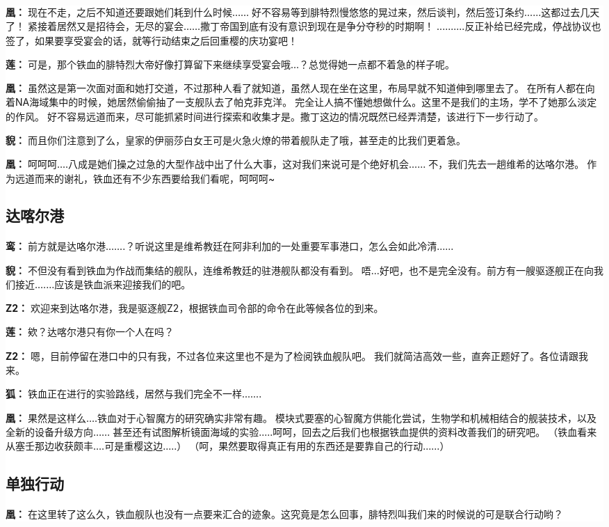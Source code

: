 **凰：**
现在不走，之后不知道还要跟她们耗到什么时候……
好不容易等到腓特烈慢悠悠的晃过来，然后谈判，然后签订条约……这都过去几天了！
紧接着居然又是招待会，无尽的宴会……撒丁帝国到底有没有意识到现在是争分夺秒的时期啊！
..........反正补给已经完成，停战协议也签了，如果要享受宴会的话，就等行动结束之后回重樱的庆功宴吧！

**莲：**
可是，那个铁血的腓特烈大帝好像打算留下来继续享受宴会哦…？总觉得她一点都不着急的样子呢。

**凰：**
虽然这是第一次面对面和她打交道，不过那种人看了就知道，虽然人现在坐在这里，布局早就不知道伸到哪里去了。
在所有人都在向着NA海域集中的时候，她居然偷偷抽了一支舰队去了帕克菲克洋。
完全让人搞不懂她想做什么。这里不是我们的主场，学不了她那么淡定的作风。
好不容易远道而来，尽可能抓紧时间进行探索和收集才是。撒丁这边的情况既然已经弄清楚，该进行下一步行动了。

**貎：**
而且你们注意到了么，皇家的伊丽莎白女王可是火急火燎的带着舰队走了哦，甚至走的比我们更着急。

**凰：**
呵呵呵....八成是她们操之过急的大型作战中出了什么大事，这对我们来说可是个绝好机会……
不，我们先去一趟维希的达咯尔港。
作为远道而来的谢礼，铁血还有不少东西要给我们看呢，呵呵呵~

## 达喀尔港
**鸾：**
前方就是达咯尔港.......？听说这里是维希教廷在阿非利加的一处重要军事港口，怎么会如此冷清……

**貎：**
不但没有看到铁血为作战而集结的舰队，连维希教廷的驻港舰队都没有看到。
唔…好吧，也不是完全没有。前方有一艘驱逐舰正在向我们接近.......应该是铁血派来迎接我们的吧。

**Z2：**
欢迎来到达咯尔港，我是驱逐舰Z2，根据铁血司令部的命令在此等候各位的到来。

**莲：**
欸？达喀尔港只有你一个人在吗？

**Z2：**
嗯，目前停留在港口中的只有我，不过各位来这里也不是为了检阅铁血舰队吧。
我们就简洁高效一些，直奔正题好了。各位请跟我来。

**狐：**
铁血正在进行的实验路线，居然与我们完全不一样.......

**凰：**
果然是这样么....铁血对于心智魔方的研究确实非常有趣。
模块式要塞的心智魔方供能化尝试，生物学和机械相结合的舰装技术，以及全新的设备升级方向……
甚至还有试图解析镜面海域的实验.....呵呵，回去之后我们也根据铁血提供的资料改善我们的研究吧。
（铁血看来从塞壬那边收获颇丰....可是重樱这边.....）
（呵，果然要取得真正有用的东西还是要靠自己的行动……）

## 单独行动
**凰：**
在这里转了这么久，铁血舰队也没有一点要来汇合的迹象。这究竟是怎么回事，腓特烈叫我们来的时候说的可是联合行动哟？

